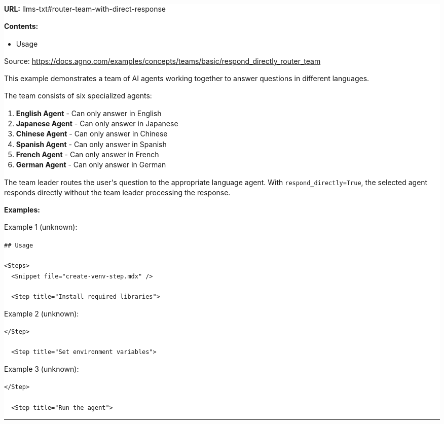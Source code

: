 **URL:** llms-txt#router-team-with-direct-response

**Contents:**
- Usage

Source: https://docs.agno.com/examples/concepts/teams/basic/respond_directly_router_team

This example demonstrates a team of AI agents working together to answer questions in different languages.

The team consists of six specialized agents:

1. **English Agent** - Can only answer in English
2. **Japanese Agent** - Can only answer in Japanese
3. **Chinese Agent** - Can only answer in Chinese
4. **Spanish Agent** - Can only answer in Spanish
5. **French Agent** - Can only answer in French
6. **German Agent** - Can only answer in German

The team leader routes the user's question to the appropriate language agent. With `respond_directly=True`, the selected agent responds directly without the team leader processing the response.

<Steps>
  <Snippet file="create-venv-step.mdx" />

<Step title="Install required libraries">
    
  </Step>

<Step title="Set environment variables">
    
  </Step>

<Step title="Run the agent">
    
  </Step>
</Steps>

**Examples:**

Example 1 (unknown):
```unknown
## Usage

<Steps>
  <Snippet file="create-venv-step.mdx" />

  <Step title="Install required libraries">
```

Example 2 (unknown):
```unknown
</Step>

  <Step title="Set environment variables">
```

Example 3 (unknown):
```unknown
</Step>

  <Step title="Run the agent">
```

---